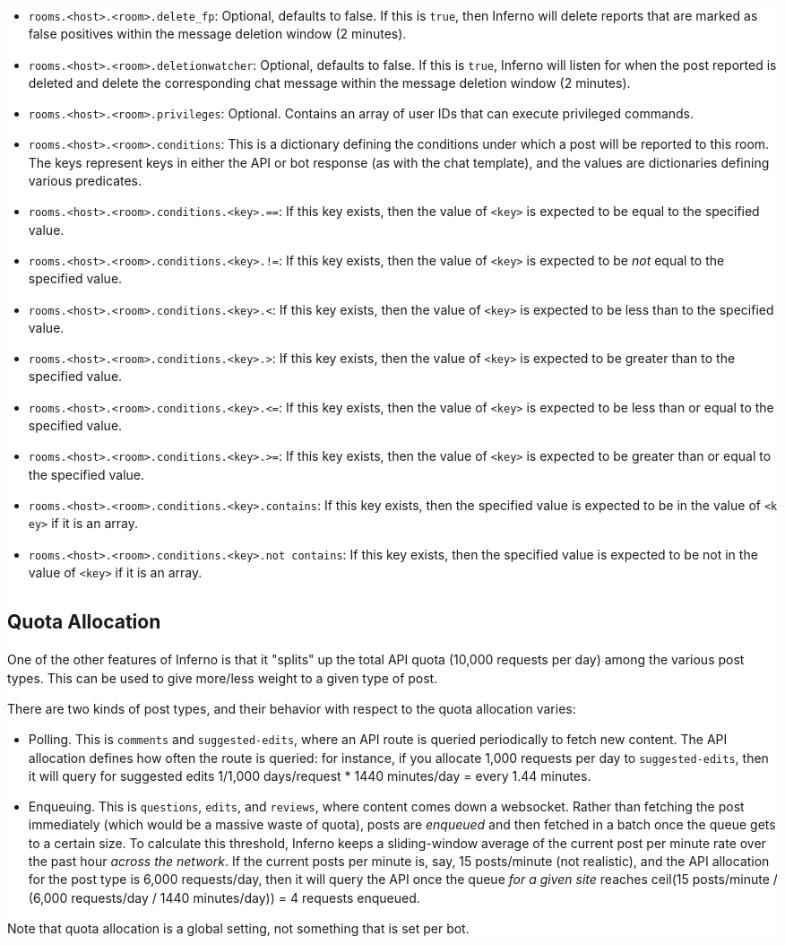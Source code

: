 - `rooms.<host>.<room>.delete_fp`: Optional, defaults to false. If this is `true`, then Inferno will delete reports that are marked as false positives within the message deletion window (2 minutes).

- `rooms.<host>.<room>.deletionwatcher`: Optional, defaults to false. If this is `true`, Inferno will listen for when the post reported is deleted and delete the corresponding chat message within the message deletion window (2 minutes).

- `rooms.<host>.<room>.privileges`: Optional. Contains an array of user IDs that can execute privileged commands.

- `rooms.<host>.<room>.conditions`: This is a dictionary defining the conditions under which a post will be reported to this room. The keys represent keys in either the API or bot response (as with the chat template), and the values are dictionaries defining various predicates.

- `rooms.<host>.<room>.conditions.<key>.==`: If this key exists, then the value of `<key>` is expected to be equal to the specified value.

- `rooms.<host>.<room>.conditions.<key>.!=`: If this key exists, then the value of `<key>` is expected to be *not* equal to the specified value.

- `rooms.<host>.<room>.conditions.<key>.<`: If this key exists, then the value of `<key>` is expected to be less than to the specified value.

- `rooms.<host>.<room>.conditions.<key>.>`: If this key exists, then the value of `<key>` is expected to be greater than to the specified value.

- `rooms.<host>.<room>.conditions.<key>.<=`: If this key exists, then the value of `<key>` is expected to be less than or equal to the specified value.

- `rooms.<host>.<room>.conditions.<key>.>=`: If this key exists, then the value of `<key>` is expected to be greater than or equal to the specified value.

- `rooms.<host>.<room>.conditions.<key>.contains`: If this key exists, then the specified value is expected to be in the value of `<key>` if it is an array.

- `rooms.<host>.<room>.conditions.<key>.not contains`: If this key exists, then the specified value is expected to be not in the value of `<key>` if it is an array.


## Quota Allocation

One of the other features of Inferno is that it "splits" up the total API quota (10,000 requests per day) among the various post types. This can be used to give more/less weight to a given type of post.

There are two kinds of post types, and their behavior with respect to the quota allocation varies:

- Polling. This is `comments` and `suggested-edits`, where an API route is queried periodically to fetch new content. The API allocation defines how often the route is queried: for instance, if you allocate 1,000 requests per day to `suggested-edits`, then it will query for suggested edits 1/1,000 days/request * 1440 minutes/day = every 1.44 minutes.

- Enqueuing. This is `questions`, `edits`, and `reviews`, where content comes down a websocket. Rather than fetching the post immediately (which would be a massive waste of quota), posts are *enqueued* and then fetched in a batch once the queue gets to a certain size. To calculate this threshold, Inferno keeps a sliding-window average of the current post per minute rate over the past hour *across the network*. If the current posts per minute is, say, 15 posts/minute (not realistic), and the API allocation for the post type is 6,000 requests/day, then it will query the API once the queue *for a given site* reaches ceil(15 posts/minute / (6,000 requests/day / 1440 minutes/day)) = 4 requests enqueued.

Note that quota allocation is a global setting, not something that is set per bot.
